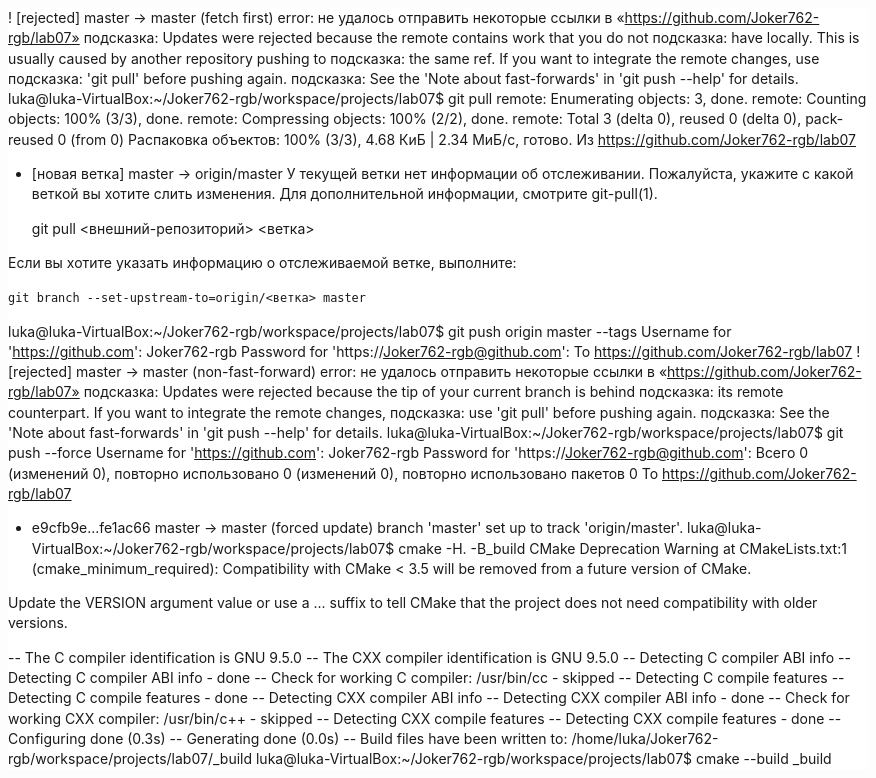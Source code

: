  ! [rejected]        master -> master (fetch first)
error: не удалось отправить некоторые ссылки в «https://github.com/Joker762-rgb/lab07»
подсказка: Updates were rejected because the remote contains work that you do not
подсказка: have locally. This is usually caused by another repository pushing to
подсказка: the same ref. If you want to integrate the remote changes, use
подсказка: 'git pull' before pushing again.
подсказка: See the 'Note about fast-forwards' in 'git push --help' for details.
luka@luka-VirtualBox:~/Joker762-rgb/workspace/projects/lab07$ git pull
remote: Enumerating objects: 3, done.
remote: Counting objects: 100% (3/3), done.
remote: Compressing objects: 100% (2/2), done.
remote: Total 3 (delta 0), reused 0 (delta 0), pack-reused 0 (from 0)
Распаковка объектов: 100% (3/3), 4.68 КиБ | 2.34 МиБ/с, готово.
Из https://github.com/Joker762-rgb/lab07
 * [новая ветка]     master     -> origin/master
У текущей ветки нет информации об отслеживании.
Пожалуйста, укажите с какой веткой вы хотите слить изменения.
Для дополнительной информации, смотрите git-pull(1).

    git pull <внешний-репозиторий> <ветка>

Если вы хотите указать информацию о отслеживаемой ветке, выполните:

    git branch --set-upstream-to=origin/<ветка> master

luka@luka-VirtualBox:~/Joker762-rgb/workspace/projects/lab07$  git push origin master --tags
Username for 'https://github.com': Joker762-rgb
Password for 'https://Joker762-rgb@github.com': 
To https://github.com/Joker762-rgb/lab07
 ! [rejected]        master -> master (non-fast-forward)
error: не удалось отправить некоторые ссылки в «https://github.com/Joker762-rgb/lab07»
подсказка: Updates were rejected because the tip of your current branch is behind
подсказка: its remote counterpart. If you want to integrate the remote changes,
подсказка: use 'git pull' before pushing again.
подсказка: See the 'Note about fast-forwards' in 'git push --help' for details.
luka@luka-VirtualBox:~/Joker762-rgb/workspace/projects/lab07$ git push --force
Username for 'https://github.com': Joker762-rgb
Password for 'https://Joker762-rgb@github.com': 
Всего 0 (изменений 0), повторно использовано 0 (изменений 0), повторно использовано пакетов 0
To https://github.com/Joker762-rgb/lab07
 + e9cfb9e...fe1ac66 master -> master (forced update)
branch 'master' set up to track 'origin/master'.
luka@luka-VirtualBox:~/Joker762-rgb/workspace/projects/lab07$ cmake -H. -B_build
CMake Deprecation Warning at CMakeLists.txt:1 (cmake_minimum_required):
  Compatibility with CMake < 3.5 will be removed from a future version of
  CMake.

  Update the VERSION argument <min> value or use a ...<max> suffix to tell
  CMake that the project does not need compatibility with older versions.


-- The C compiler identification is GNU 9.5.0
-- The CXX compiler identification is GNU 9.5.0
-- Detecting C compiler ABI info
-- Detecting C compiler ABI info - done
-- Check for working C compiler: /usr/bin/cc - skipped
-- Detecting C compile features
-- Detecting C compile features - done
-- Detecting CXX compiler ABI info
-- Detecting CXX compiler ABI info - done
-- Check for working CXX compiler: /usr/bin/c++ - skipped
-- Detecting CXX compile features
-- Detecting CXX compile features - done
-- Configuring done (0.3s)
-- Generating done (0.0s)
-- Build files have been written to: /home/luka/Joker762-rgb/workspace/projects/lab07/_build
luka@luka-VirtualBox:~/Joker762-rgb/workspace/projects/lab07$ cmake --build _build